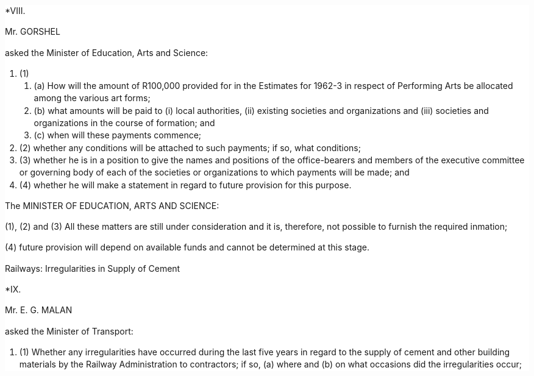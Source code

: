 <question by="#gorshel" to="#minister_of_education_arts_and_science">

<num>*VIII.</num>

<from>Mr. GORSHEL</from>

<p>asked the Minister of Education, Arts and Science:</p>

<ol>

<li>(1)

<ol>

<li>(a) How will the amount of R100,000 provided for in the Estimates for 1962-3 in respect of Performing Arts be allocated among the various art forms;</li>

<li>(b) what amounts will be paid to (i) local authorities, (ii) existing societies and organizations and (iii) societies and organizations in the course of formation; and</li>

<li>(c) when will these payments commence;</li>

</ol></li>

<li>(2) whether any conditions will be attached to such payments; if so, what conditions;</li>

<li>(3) whether he is in a position to give the names and positions of the office-bearers and members of the executive committee or governing body of each of the societies or organizations to which payments will be made; and</li>

<li>(4) whether he will make a statement in regard to future provision for this purpose.</li>

</ol>

</question>

<answer by="#minister_of_education_arts_and_science" to="#gorshel">

<from>The MINISTER OF EDUCATION, ARTS AND SCIENCE:</from>

<p>(1), (2) and (3) All these matters are still under consideration and it is, therefore, not possible to furnish the required inmation;</p>

<p>(4) future provision will depend on available funds and cannot be determined at this stage.</p>

</answer>

</oralStatements>

<oralStatements>

<heading>Railways: Irregularities in Supply of Cement</heading>

<question by="#malan" to="#minister_of_transport">

<num>*IX.</num>

<from>Mr. E. G. MALAN</from>

<p>asked the Minister of Transport:</p>

<ol>

<li>(1) Whether any irregularities have occurred during the last five years in regard to the supply of cement and other building materials by the Railway Administration to contractors; if so, (a) where and (b) on what occasions did the irregularities occur;</li>
